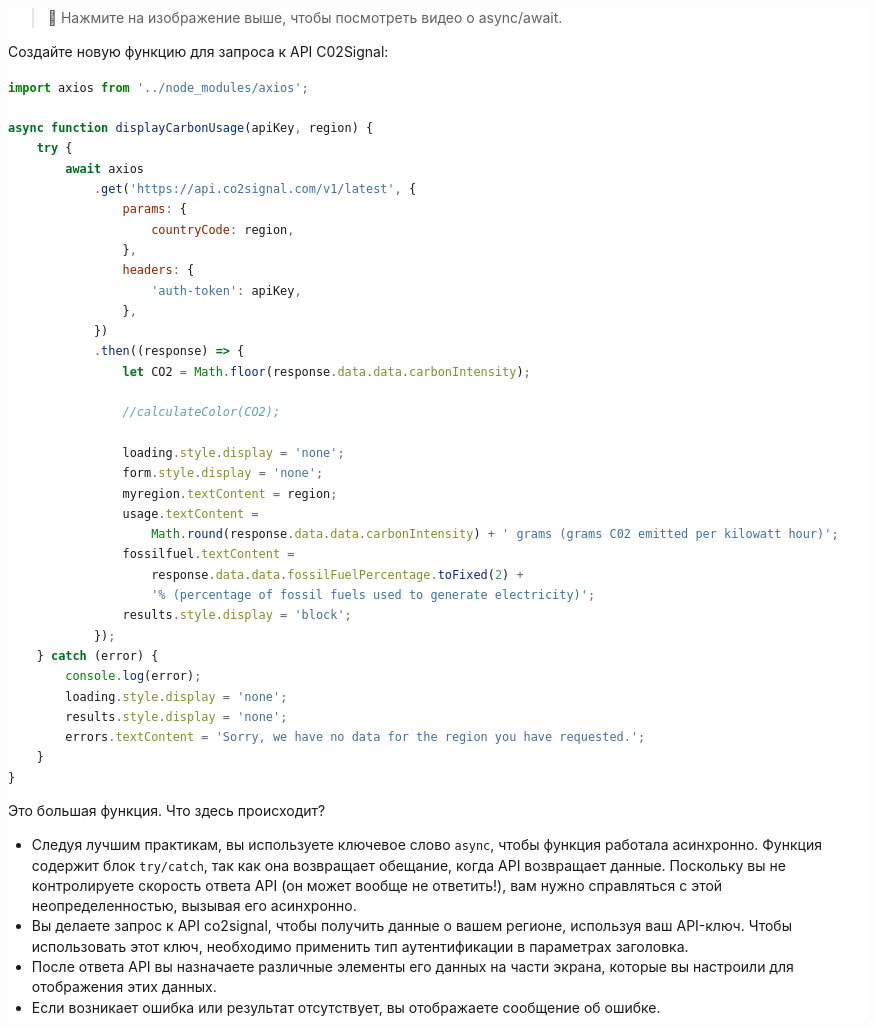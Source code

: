 > 🎥 Нажмите на изображение выше, чтобы посмотреть видео о async/await.

Создайте новую функцию для запроса к API C02Signal:

```JavaScript
import axios from '../node_modules/axios';

async function displayCarbonUsage(apiKey, region) {
	try {
		await axios
			.get('https://api.co2signal.com/v1/latest', {
				params: {
					countryCode: region,
				},
				headers: {
					'auth-token': apiKey,
				},
			})
			.then((response) => {
				let CO2 = Math.floor(response.data.data.carbonIntensity);

				//calculateColor(CO2);

				loading.style.display = 'none';
				form.style.display = 'none';
				myregion.textContent = region;
				usage.textContent =
					Math.round(response.data.data.carbonIntensity) + ' grams (grams C02 emitted per kilowatt hour)';
				fossilfuel.textContent =
					response.data.data.fossilFuelPercentage.toFixed(2) +
					'% (percentage of fossil fuels used to generate electricity)';
				results.style.display = 'block';
			});
	} catch (error) {
		console.log(error);
		loading.style.display = 'none';
		results.style.display = 'none';
		errors.textContent = 'Sorry, we have no data for the region you have requested.';
	}
}
```

Это большая функция. Что здесь происходит?

- Следуя лучшим практикам, вы используете ключевое слово `async`, чтобы функция работала асинхронно. Функция содержит блок `try/catch`, так как она возвращает обещание, когда API возвращает данные. Поскольку вы не контролируете скорость ответа API (он может вообще не ответить!), вам нужно справляться с этой неопределенностью, вызывая его асинхронно.
- Вы делаете запрос к API co2signal, чтобы получить данные о вашем регионе, используя ваш API-ключ. Чтобы использовать этот ключ, необходимо применить тип аутентификации в параметрах заголовка.
- После ответа API вы назначаете различные элементы его данных на части экрана, которые вы настроили для отображения этих данных.
- Если возникает ошибка или результат отсутствует, вы отображаете сообщение об ошибке.
